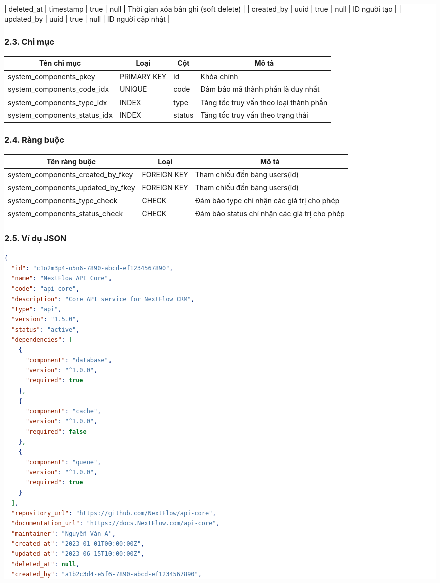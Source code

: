 | deleted_at | timestamp | true | null | Thời gian xóa bản ghi (soft delete) |
| created_by | uuid | true | null | ID người tạo |
| updated_by | uuid | true | null | ID người cập nhật |

### 2.3. Chỉ mục

| Tên chỉ mục | Loại | Cột | Mô tả |
|-------------|------|-----|-------|
| system_components_pkey | PRIMARY KEY | id | Khóa chính |
| system_components_code_idx | UNIQUE | code | Đảm bảo mã thành phần là duy nhất |
| system_components_type_idx | INDEX | type | Tăng tốc truy vấn theo loại thành phần |
| system_components_status_idx | INDEX | status | Tăng tốc truy vấn theo trạng thái |

### 2.4. Ràng buộc

| Tên ràng buộc | Loại | Mô tả |
|---------------|------|-------|
| system_components_created_by_fkey | FOREIGN KEY | Tham chiếu đến bảng users(id) |
| system_components_updated_by_fkey | FOREIGN KEY | Tham chiếu đến bảng users(id) |
| system_components_type_check | CHECK | Đảm bảo type chỉ nhận các giá trị cho phép |
| system_components_status_check | CHECK | Đảm bảo status chỉ nhận các giá trị cho phép |

### 2.5. Ví dụ JSON

```json
{
  "id": "c1o2m3p4-o5n6-7890-abcd-ef1234567890",
  "name": "NextFlow API Core",
  "code": "api-core",
  "description": "Core API service for NextFlow CRM",
  "type": "api",
  "version": "1.5.0",
  "status": "active",
  "dependencies": [
    {
      "component": "database",
      "version": "^1.0.0",
      "required": true
    },
    {
      "component": "cache",
      "version": "^1.0.0",
      "required": false
    },
    {
      "component": "queue",
      "version": "^1.0.0",
      "required": true
    }
  ],
  "repository_url": "https://github.com/NextFlow/api-core",
  "documentation_url": "https://docs.NextFlow.com/api-core",
  "maintainer": "Nguyễn Văn A",
  "created_at": "2023-01-01T00:00:00Z",
  "updated_at": "2023-06-15T10:00:00Z",
  "deleted_at": null,
  "created_by": "a1b2c3d4-e5f6-7890-abcd-ef1234567890",
```